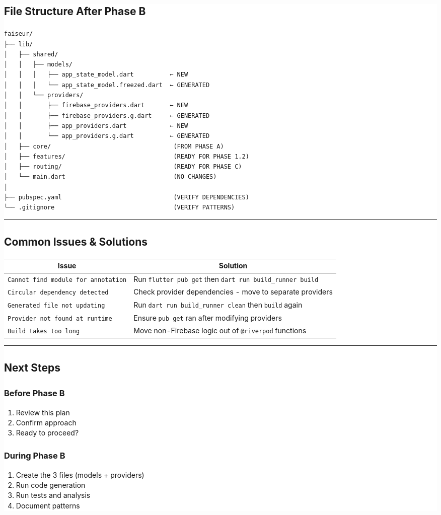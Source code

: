## File Structure After Phase B

```
faiseur/
├── lib/
│   ├── shared/
│   │   ├── models/
│   │   │   ├── app_state_model.dart          ← NEW
│   │   │   └── app_state_model.freezed.dart  ← GENERATED
│   │   └── providers/
│   │       ├── firebase_providers.dart       ← NEW
│   │       ├── firebase_providers.g.dart     ← GENERATED
│   │       ├── app_providers.dart            ← NEW
│   │       └── app_providers.g.dart          ← GENERATED
│   ├── core/                                  (FROM PHASE A)
│   ├── features/                              (READY FOR PHASE 1.2)
│   ├── routing/                               (READY FOR PHASE C)
│   └── main.dart                              (NO CHANGES)
│
├── pubspec.yaml                               (VERIFY DEPENDENCIES)
└── .gitignore                                 (VERIFY PATTERNS)
```

---

## Common Issues & Solutions

| Issue | Solution |
|-------|----------|
| `Cannot find module for annotation` | Run `flutter pub get` then `dart run build_runner build` |
| `Circular dependency detected` | Check provider dependencies - move to separate providers |
| `Generated file not updating` | Run `dart run build_runner clean` then `build` again |
| `Provider not found at runtime` | Ensure `pub get` ran after modifying providers |
| `Build takes too long` | Move non-Firebase logic out of `@riverpod` functions |

---

## Next Steps

### Before Phase B
1. Review this plan
2. Confirm approach
3. Ready to proceed?

### During Phase B
1. Create the 3 files (models + providers)
2. Run code generation
3. Run tests and analysis
4. Document patterns
